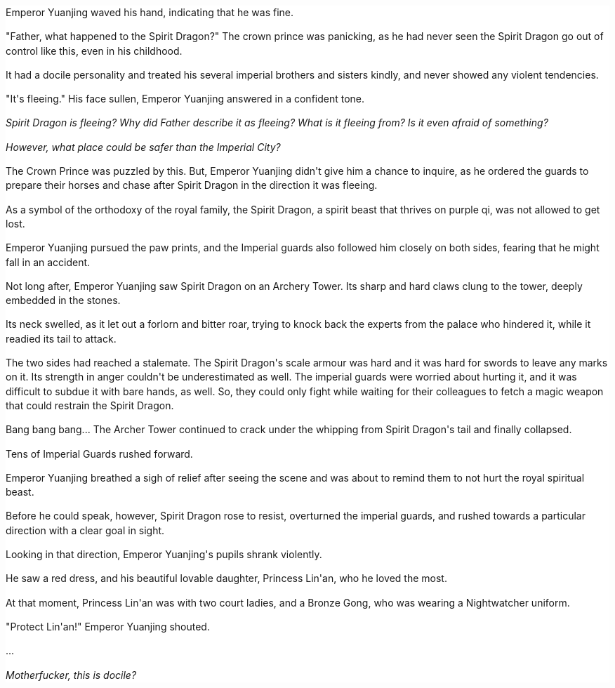 Emperor Yuanjing waved his hand, indicating that he was fine.

"Father, what happened to the Spirit Dragon?" The crown prince was panicking, as he had never seen the Spirit Dragon go out of control like this, even in his childhood.

It had a docile personality and treated his several imperial brothers and sisters kindly, and never showed any violent tendencies.

"It's fleeing." His face sullen, Emperor Yuanjing answered in a confident tone.

*Spirit Dragon is fleeing? Why did Father describe it as fleeing? What is it fleeing from? Is it even afraid of something?*

*However, what place could be safer than the Imperial City?*

The Crown Prince was puzzled by this. But, Emperor Yuanjing didn't give him a chance to inquire, as he ordered the guards to prepare their horses and chase after Spirit Dragon in the direction it was fleeing.

As a symbol of the orthodoxy of the royal family, the Spirit Dragon, a spirit beast that thrives on purple qi, was not allowed to get lost.

Emperor Yuanjing pursued the paw prints, and the Imperial guards also followed him closely on both sides, fearing that he might fall in an accident.

Not long after, Emperor Yuanjing saw Spirit Dragon on an Archery Tower. Its sharp and hard claws clung to the tower, deeply embedded in the stones.

Its neck swelled, as it let out a forlorn and bitter roar, trying to knock back the experts from the palace who hindered it, while it readied its tail to attack.

The two sides had reached a stalemate. The Spirit Dragon's scale armour was hard and it was hard for swords to leave any marks on it. Its strength in anger couldn't be underestimated as well. The imperial guards were worried about hurting it, and it was difficult to subdue it with bare hands, as well. So, they could only fight while waiting for their colleagues to fetch a magic weapon that could restrain the Spirit Dragon.

Bang bang bang... The Archer Tower continued to crack under the whipping from Spirit Dragon's tail and finally collapsed.

Tens of Imperial Guards rushed forward.

Emperor Yuanjing breathed a sigh of relief after seeing the scene and was about to remind them to not hurt the royal spiritual beast.

Before he could speak, however, Spirit Dragon rose to resist, overturned the imperial guards, and rushed towards a particular direction with a clear goal in sight.

Looking in that direction, Emperor Yuanjing's pupils shrank violently.

He saw a red dress, and his beautiful lovable daughter, Princess Lin'an, who he loved the most.

At that moment, Princess Lin'an was with two court ladies, and a Bronze Gong, who was wearing a Nightwatcher uniform.

"Protect Lin'an!" Emperor Yuanjing shouted.

...

*Motherfucker, this is docile?*
